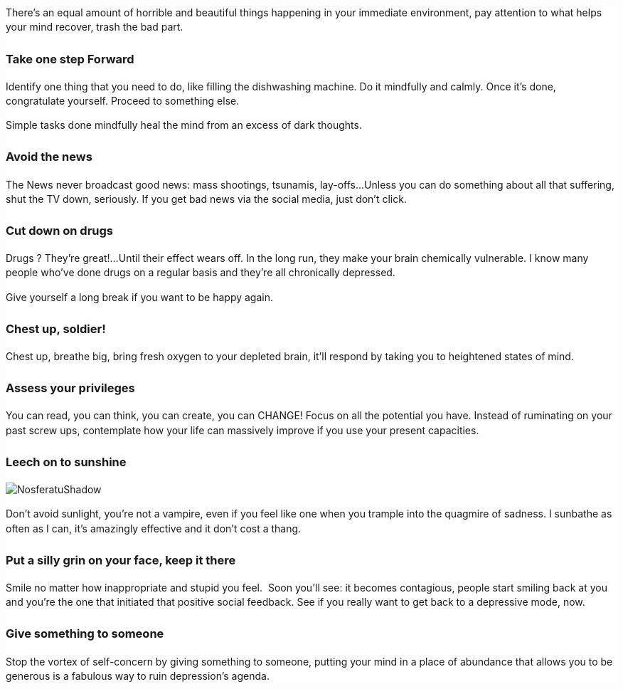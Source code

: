 There&#8217;s an equal amount of horrible and beautiful things happening in your immediate environment, pay attention to what helps your mind recover, trash the bad part.

### Take one step Forward

Identify one thing that you need to do, like filling the dishwashing machine. Do it mindfully and calmly. Once it&#8217;s done, congratulate yourself. Proceed to something else.

Simple tasks done mindfully heal the mind from an excess of dark thoughts.

### Avoid the news

The News never broadcast good news: mass shootings, tsunamis, lay-offs&#8230;Unless you can do something about all that suffering, shut the TV down, seriously. If you get bad news via the social media, just don&#8217;t click.

### Cut down on drugs

Drugs ? They&#8217;re great!&#8230;Until their effect wears off. In the long run, they make your brain chemically vulnerable. I know many people who&#8217;ve done drugs on a regular basis and they&#8217;re all chronically depressed.

Give yourself a long break if you want to be happy again.

### Chest up, soldier!

Chest up, breathe big, bring fresh oxygen to your depleted brain, it&#8217;ll respond by taking you to heightened states of mind.

### Assess your privileges

You can read, you can think, you can create, you can CHANGE! Focus on all the potential you have. Instead of ruminating on your past screw ups, contemplate how your life can massively improve if you use your present capacities.

### Leech on to sunshine

<img class="alignleft  wp-image-5758" alt="NosferatuShadow" src="http://www.gr0wing.com/wp-content/uploads/2013/06/NosferatuShadow-150x150.jpg" width="90" height="90" /> 

Don&#8217;t avoid sunlight, you&#8217;re not a vampire, even if you feel like one when you trample into the quagmire of sadness. I sunbathe as often as I can, it&#8217;s amazingly effective and it don&#8217;t cost a thang.

### Put a silly grin on your face, keep it there

Smile no matter how inappropriate and stupid you feel.  Soon you&#8217;ll see: it becomes contagious, people start smiling back at you and you&#8217;re the one that initiated that positive social feedback. See if you really want to get back to a depressive mode, now.

### Give something to someone

Stop the vortex of self-concern by giving something to someone, putting your mind in a place of abundance that allows you to be generous is a fabulous way to ruin depression&#8217;s agenda.
